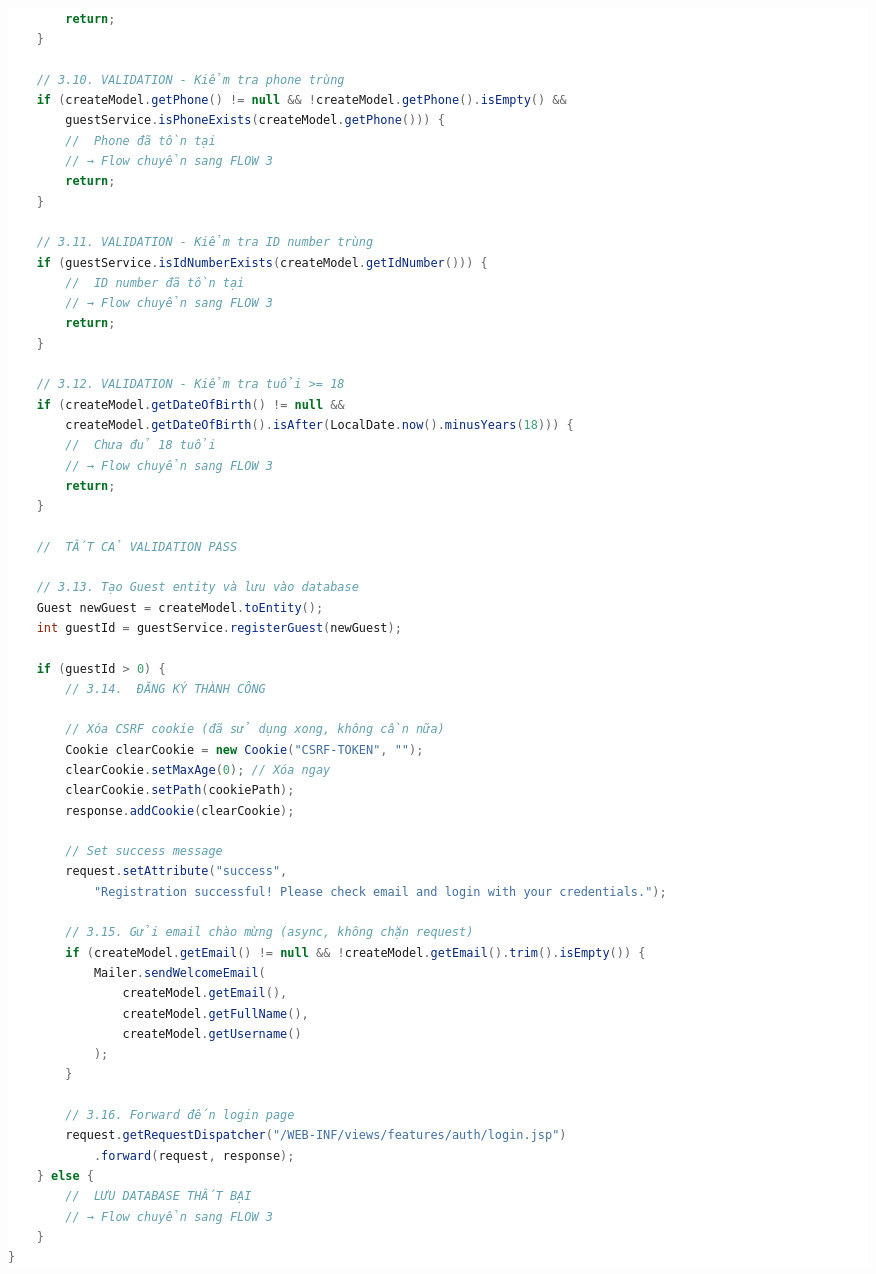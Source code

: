```java
        return;
    }

    // 3.10. VALIDATION - Kiểm tra phone trùng
    if (createModel.getPhone() != null && !createModel.getPhone().isEmpty() &&
        guestService.isPhoneExists(createModel.getPhone())) {
        //  Phone đã tồn tại
        // → Flow chuyển sang FLOW 3
        return;
    }

    // 3.11. VALIDATION - Kiểm tra ID number trùng
    if (guestService.isIdNumberExists(createModel.getIdNumber())) {
        //  ID number đã tồn tại
        // → Flow chuyển sang FLOW 3
        return;
    }

    // 3.12. VALIDATION - Kiểm tra tuổi >= 18
    if (createModel.getDateOfBirth() != null &&
        createModel.getDateOfBirth().isAfter(LocalDate.now().minusYears(18))) {
        //  Chưa đủ 18 tuổi
        // → Flow chuyển sang FLOW 3
        return;
    }

    //  TẤT CẢ VALIDATION PASS

    // 3.13. Tạo Guest entity và lưu vào database
    Guest newGuest = createModel.toEntity();
    int guestId = guestService.registerGuest(newGuest);
    
    if (guestId > 0) {
        // 3.14.  ĐĂNG KÝ THÀNH CÔNG
        
        // Xóa CSRF cookie (đã sử dụng xong, không cần nữa)
        Cookie clearCookie = new Cookie("CSRF-TOKEN", "");
        clearCookie.setMaxAge(0); // Xóa ngay
        clearCookie.setPath(cookiePath);
        response.addCookie(clearCookie);
        
        // Set success message
        request.setAttribute("success", 
            "Registration successful! Please check email and login with your credentials.");
        
        // 3.15. Gửi email chào mừng (async, không chặn request)
        if (createModel.getEmail() != null && !createModel.getEmail().trim().isEmpty()) {
            Mailer.sendWelcomeEmail(
                createModel.getEmail(),
                createModel.getFullName(),
                createModel.getUsername()
            );
        }
        
        // 3.16. Forward đến login page
        request.getRequestDispatcher("/WEB-INF/views/features/auth/login.jsp")
            .forward(request, response);
    } else {
        //  LƯU DATABASE THẤT BẠI
        // → Flow chuyển sang FLOW 3
    }
}
```